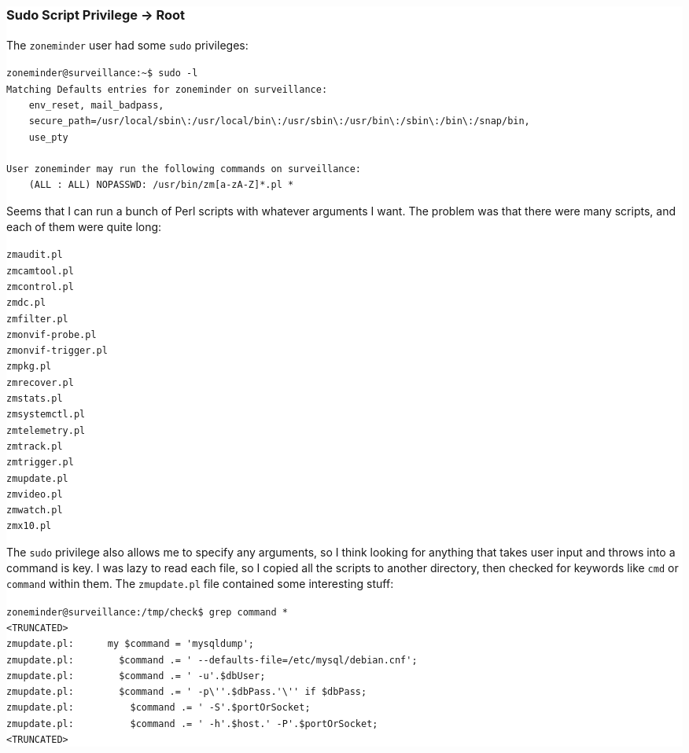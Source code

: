 ### Sudo Script Privilege -> Root

The `zoneminder` user had some `sudo` privileges:

```
zoneminder@surveillance:~$ sudo -l
Matching Defaults entries for zoneminder on surveillance:
    env_reset, mail_badpass,
    secure_path=/usr/local/sbin\:/usr/local/bin\:/usr/sbin\:/usr/bin\:/sbin\:/bin\:/snap/bin,
    use_pty

User zoneminder may run the following commands on surveillance:
    (ALL : ALL) NOPASSWD: /usr/bin/zm[a-zA-Z]*.pl *
```

Seems that I can run a bunch of Perl scripts with whatever arguments I want. The problem was that there were many scripts, and each of them were quite long:

```
zmaudit.pl
zmcamtool.pl
zmcontrol.pl
zmdc.pl
zmfilter.pl
zmonvif-probe.pl
zmonvif-trigger.pl
zmpkg.pl
zmrecover.pl
zmstats.pl
zmsystemctl.pl
zmtelemetry.pl
zmtrack.pl
zmtrigger.pl
zmupdate.pl
zmvideo.pl
zmwatch.pl
zmx10.pl
```

The `sudo` privilege also allows me to specify any arguments, so I think looking for anything that takes user input and throws into a command is key. I was lazy to read each file, so I copied all the scripts to another directory, then checked for keywords like `cmd` or `command` within them. The `zmupdate.pl` file contained some interesting stuff:

```
zoneminder@surveillance:/tmp/check$ grep command *
<TRUNCATED>
zmupdate.pl:      my $command = 'mysqldump';
zmupdate.pl:        $command .= ' --defaults-file=/etc/mysql/debian.cnf';
zmupdate.pl:        $command .= ' -u'.$dbUser;
zmupdate.pl:        $command .= ' -p\''.$dbPass.'\'' if $dbPass;
zmupdate.pl:          $command .= ' -S'.$portOrSocket;
zmupdate.pl:          $command .= ' -h'.$host.' -P'.$portOrSocket;
<TRUNCATED>
```
